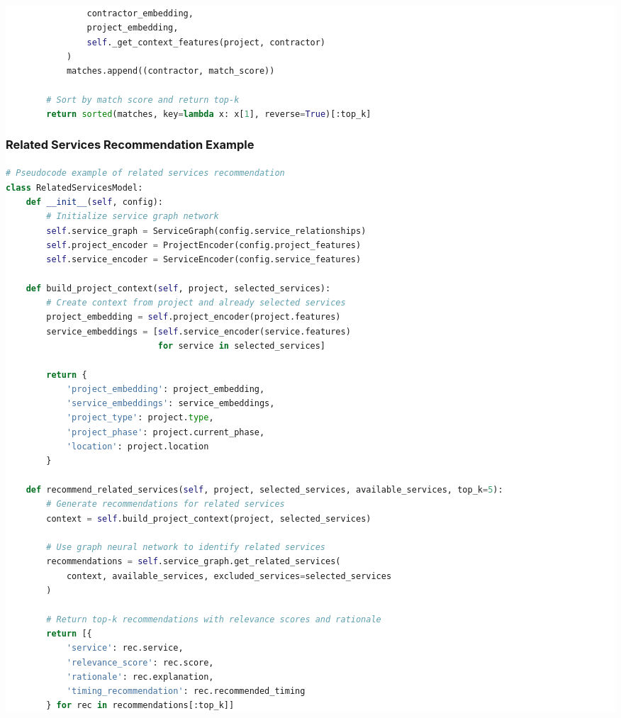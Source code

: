 ```python
                contractor_embedding, 
                project_embedding,
                self._get_context_features(project, contractor)
            )
            matches.append((contractor, match_score))
            
        # Sort by match score and return top-k
        return sorted(matches, key=lambda x: x[1], reverse=True)[:top_k]
```

### Related Services Recommendation Example

```python
# Pseudocode example of related services recommendation
class RelatedServicesModel:
    def __init__(self, config):
        # Initialize service graph network
        self.service_graph = ServiceGraph(config.service_relationships)
        self.project_encoder = ProjectEncoder(config.project_features)
        self.service_encoder = ServiceEncoder(config.service_features)
        
    def build_project_context(self, project, selected_services):
        # Create context from project and already selected services
        project_embedding = self.project_encoder(project.features)
        service_embeddings = [self.service_encoder(service.features) 
                              for service in selected_services]
        
        return {
            'project_embedding': project_embedding,
            'service_embeddings': service_embeddings,
            'project_type': project.type,
            'project_phase': project.current_phase,
            'location': project.location
        }
        
    def recommend_related_services(self, project, selected_services, available_services, top_k=5):
        # Generate recommendations for related services
        context = self.build_project_context(project, selected_services)
        
        # Use graph neural network to identify related services
        recommendations = self.service_graph.get_related_services(
            context, available_services, excluded_services=selected_services
        )
        
        # Return top-k recommendations with relevance scores and rationale
        return [{
            'service': rec.service,
            'relevance_score': rec.score,
            'rationale': rec.explanation,
            'timing_recommendation': rec.recommended_timing
        } for rec in recommendations[:top_k]]
```
